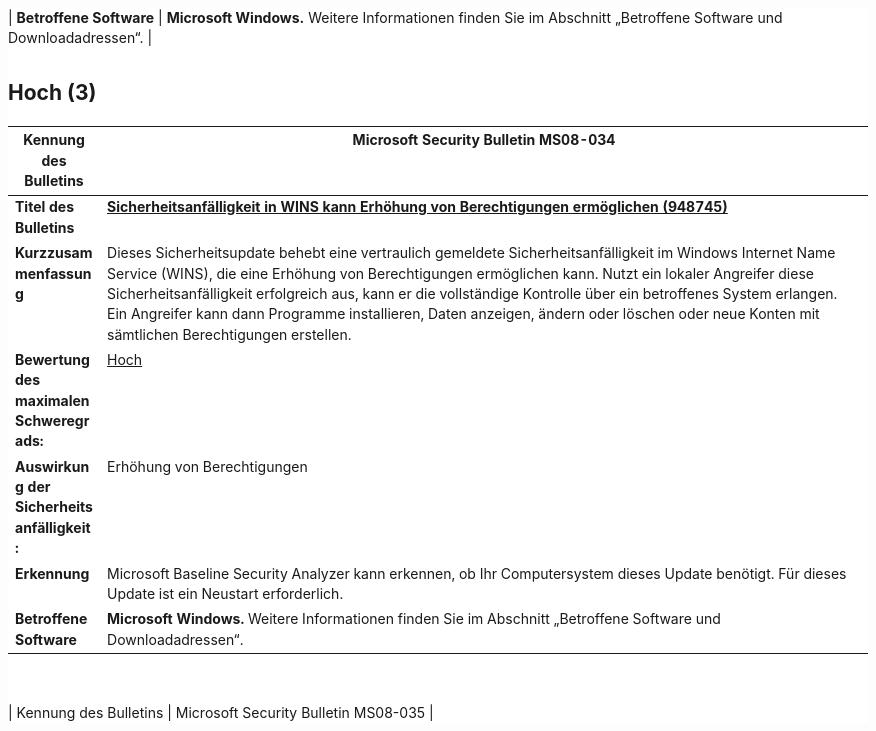 | **Betroffene Software**                     | **Microsoft Windows.** Weitere Informationen finden Sie im Abschnitt „Betroffene Software und Downloadadressen“.                                                                                                                                                                                                                                                                                                                                                                                                                                                                                                                                                                                              |

Hoch (3)
--------


| Kennung des Bulletins                       | Microsoft Security Bulletin MS08-034                                                                                                                                                                                                                                                                                                                                                                                                                                                 |
|---------------------------------------------|--------------------------------------------------------------------------------------------------------------------------------------------------------------------------------------------------------------------------------------------------------------------------------------------------------------------------------------------------------------------------------------------------------------------------------------------------------------------------------------|
| **Titel des Bulletins**                     | [**Sicherheitsanfälligkeit in WINS kann Erhöhung von Berechtigungen ermöglichen (948745)**](http://go.microsoft.com/fwlink/?linkid=111957)                                                                                                                                                                                                                                                                                                                                           |
| **Kurzzusammenfassung**                     | Dieses Sicherheitsupdate behebt eine vertraulich gemeldete Sicherheitsanfälligkeit im Windows Internet Name Service (WINS), die eine Erhöhung von Berechtigungen ermöglichen kann. Nutzt ein lokaler Angreifer diese Sicherheitsanfälligkeit erfolgreich aus, kann er die vollständige Kontrolle über ein betroffenes System erlangen. Ein Angreifer kann dann Programme installieren, Daten anzeigen, ändern oder löschen oder neue Konten mit sämtlichen Berechtigungen erstellen. |
| **Bewertung des maximalen Schweregrads:**   | [Hoch](http://www.microsoft.com/germany/technet/datenbank/articles/527029.mspx)                                                                                                                                                                                                                                                                                                                                                                                                      |
| **Auswirkung der Sicherheitsanfälligkeit:** | Erhöhung von Berechtigungen                                                                                                                                                                                                                                                                                                                                                                                                                                                          |
| **Erkennung**                               | Microsoft Baseline Security Analyzer kann erkennen, ob Ihr Computersystem dieses Update benötigt. Für dieses Update ist ein Neustart erforderlich.                                                                                                                                                                                                                                                                                                                                   |
| **Betroffene Software**                     | **Microsoft Windows.** Weitere Informationen finden Sie im Abschnitt „Betroffene Software und Downloadadressen“.                                                                                                                                                                                                                                                                                                                                                                     |

<p></br></p>

| Kennung des Bulletins                       | Microsoft Security Bulletin MS08-035                                                                                                                                                                                                                                                                                                                                                                                                                                                                                                                                                                                                                                                                                                                                                                                                                                                                                          |